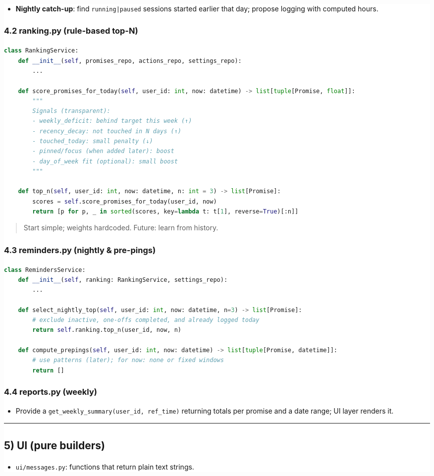 * **Nightly catch-up**: find `running|paused` sessions started earlier that day; propose logging with computed hours.

### 4.2 ranking.py (rule-based top-N)

```python
class RankingService:
    def __init__(self, promises_repo, actions_repo, settings_repo):
        ...

    def score_promises_for_today(self, user_id: int, now: datetime) -> list[tuple[Promise, float]]:
        """
        Signals (transparent):
        - weekly_deficit: behind target this week (↑)
        - recency_decay: not touched in N days (↑)
        - touched_today: small penalty (↓)
        - pinned/focus (when added later): boost
        - day_of_week fit (optional): small boost
        """

    def top_n(self, user_id: int, now: datetime, n: int = 3) -> list[Promise]:
        scores = self.score_promises_for_today(user_id, now)
        return [p for p, _ in sorted(scores, key=lambda t: t[1], reverse=True)[:n]]
```

> Start simple; weights hardcoded. Future: learn from history.

### 4.3 reminders.py (nightly & pre-pings)

```python
class RemindersService:
    def __init__(self, ranking: RankingService, settings_repo):
        ...

    def select_nightly_top(self, user_id: int, now: datetime, n=3) -> list[Promise]:
        # exclude inactive, one-offs completed, and already logged today
        return self.ranking.top_n(user_id, now, n)

    def compute_prepings(self, user_id: int, now: datetime) -> list[tuple[Promise, datetime]]:
        # use patterns (later); for now: none or fixed windows
        return []
```

### 4.4 reports.py (weekly)

* Provide a `get_weekly_summary(user_id, ref_time)` returning totals per promise and a date range; UI layer renders it.

---

## 5) UI (pure builders)

* `ui/messages.py`: functions that return plain text strings.
